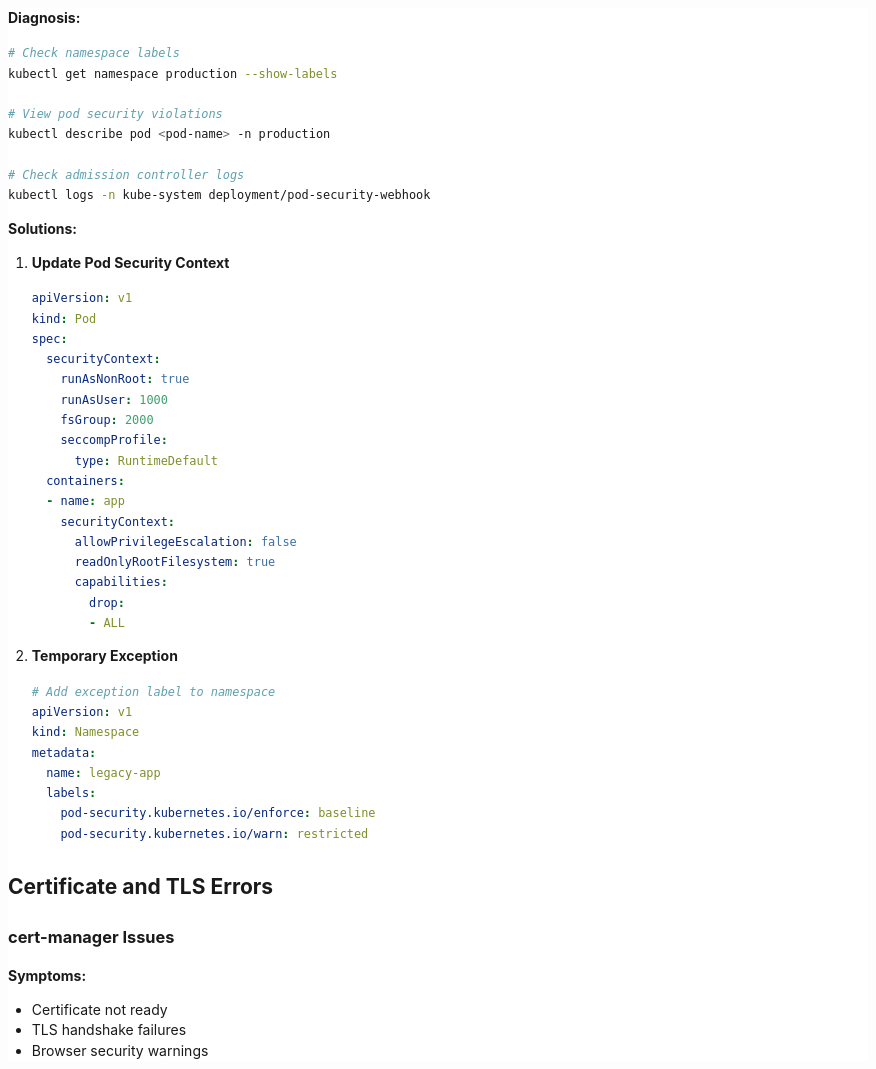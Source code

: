 **Diagnosis:**
```bash
# Check namespace labels
kubectl get namespace production --show-labels

# View pod security violations
kubectl describe pod <pod-name> -n production

# Check admission controller logs
kubectl logs -n kube-system deployment/pod-security-webhook
```

**Solutions:**

1. **Update Pod Security Context**
   ```yaml
   apiVersion: v1
   kind: Pod
   spec:
     securityContext:
       runAsNonRoot: true
       runAsUser: 1000
       fsGroup: 2000
       seccompProfile:
         type: RuntimeDefault
     containers:
     - name: app
       securityContext:
         allowPrivilegeEscalation: false
         readOnlyRootFilesystem: true
         capabilities:
           drop:
           - ALL
   ```

2. **Temporary Exception**
   ```yaml
   # Add exception label to namespace
   apiVersion: v1
   kind: Namespace
   metadata:
     name: legacy-app
     labels:
       pod-security.kubernetes.io/enforce: baseline
       pod-security.kubernetes.io/warn: restricted
   ```

## Certificate and TLS Errors

### cert-manager Issues

**Symptoms:**
- Certificate not ready
- TLS handshake failures
- Browser security warnings
